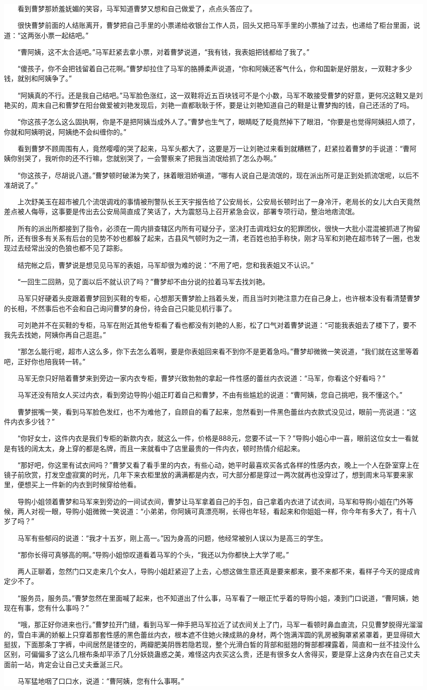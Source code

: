 　　看到曹梦那娇羞妩媚的笑容，马军知道曹梦又想和自己做爱了，点点头答应了。

　　很快曹梦前面的人结账离开，曹梦把自己手里的小票递给收银台工作人员，回头又把马军手里的小票抽了过去，也递给了柜台里面，说道：“这两张小票一起结吧。”

　　“曹阿姨，这不太合适吧。”马军赶紧去拿小票，对着曹梦说道，“我有钱，我表姐把钱都给了我了。”

　　“傻孩子，你不会把钱留着自己花啊。”曹梦却拉住了马军的胳膊柔声说道，“你和阿姨还客气什么，你和国新是好朋友，一双鞋才多少钱，就别和阿姨争了。”

　　“阿姨真的不行。还是我自己结吧。”马军脸色涨红，这一双鞋将近五百块钱可不是个小数，马军不敢接受曹梦的好意，更何况这鞋又是刘艳买的，周末自己和曹梦在阳台做爱被刘艳发现后，刘艳一直都耿耿于怀，要是让刘艳知道自己的鞋是让曹梦掏的钱，自己还活的了吗。

　　“你这孩子怎么这么固执啊，你是不是把阿姨当成外人了。”曹梦也生气了，眼睛眨了眨竟然掉下了眼泪，“你要是也觉得阿姨招人烦了，你就和阿姨明说，阿姨绝不会纠缠你的。”

　　看到曹梦不顾周围有人，竟然嘤嘤的哭了起来，马军头都大了，这要是万一让刘艳过来看到就糟糕了，赶紧拉着曹梦的手说道：“曹阿姨你别哭了，我听你的还不行嘛，您就别哭了，一会警察来了把我当流氓给抓了怎么办啊。”

　　“你这孩子，尽胡说八道。”曹梦顿时破涕为笑了，抹着眼泪娇嗔道，“哪有人说自己是流氓的，现在派出所可是正到处抓流氓呢，以后不准胡说了。”

　　上次舒美玉在超市被几个流氓调戏的事情被刑警队长王天宇报告给了公安局长，公安局长顿时出了一身冷汗，老局长的女儿大白天竟然差点被人侮辱，这事要是传出去公安局简直成了笑话了，大为震怒马上召开紧急会议，部署专项行动，整治地痞流氓。

　　所有的派出所都接到了指令，必须在一周内排查辖区内所有可疑分子，坚决打击调戏妇女的犯罪团伙，很快一大批小混混被抓进了拘留所，还有很多有关系有后台的见势不妙也都躲了起来，古县风气顿时为之一清，老百姓也拍手称快，刚才马军和刘艳在超市转了一圈，也发现过去经常出没的色狼也都不见了踪影。

　　结完帐之后，曹梦说是想见见马军的表姐，马军却很为难的说：“不用了吧，您和我表姐又不认识。”

　　“一回生二回熟，见了面以后不就认识了吗？”曹梦却不由分说的拉着马军去找刘艳。

　　马军只好硬着头皮跟着曹梦回到买鞋的专柜，心想那天曹梦脸上挡着头发，而且当时刘艳注意力在自己身上，也许根本没有看清楚曹梦的长相，不然事后也不会和自己询问曹梦的身份，待会自己只能见机行事了。

　　可刘艳并不在买鞋的专柜，马军在附近其他专柜看了看也都没有刘艳的人影，松了口气对着曹梦说道：“可能我表姐去了楼下了，要不我先去找她，阿姨你再自己逛逛。”

　　“那怎么能行呢，超市人这么多，你下去怎么着啊，要是你表姐回来看不到你不是更着急吗。”曹梦却微微一笑说道，“我们就在这里等着吧，正好你也陪我转一转。”

　　马军无奈只好陪着曹梦来到旁边一家内衣专柜，曹梦兴致勃勃的拿起一件性感的蕾丝内衣说道：“马军，你看这个好看吗？”

　　马军还没有陪女人买过内衣，看到旁边导购小姐正盯着自己和曹梦，不由有些尴尬的说道：“曹阿姨，您自己挑吧，我不懂这个。”

　　曹梦抿嘴一笑，看到马军脸色发红，也不为难他了，自顾自的看了起来，忽然看到一件黑色蕾丝内衣款式没见过，眼前一亮说道：“这件内衣多少钱？”

　　“你好女士，这件内衣是我们专柜的新款内衣，就这么一件，价格是888元，您要不试一下？”导购小姐心中一喜，眼前这位女士一看就是有钱的阔太太，身上穿的都是名牌，而且一来就看中了店里最贵的一件内衣，顿时热情介绍起来。

　　“那好吧，你这里有试衣间吗？”曹梦又看了看手里的内衣，有些心动，她平时最喜欢买各式各样的性感内衣，晚上一个人在卧室穿上在镜子前欣赏，打发空虚寂寞的时光，几年下来衣柜里放的满满都是内衣，可大部分都是穿过一两次就再也没穿过了，想到周末马军要来家里，便想买上一件新的内衣到时候穿给他看。

　　导购小姐领着曹梦和马军来到旁边的一间试衣间，曹梦让马军拿着自己的手包，自己拿着内衣进了试衣间，马军和导购小姐在门外等候，两人对视一眼，导购小姐微微一笑说道：“小弟弟，你阿姨可真漂亮啊，长得也年轻，看起来和你姐姐一样，你今年有多大了，有十八岁了吗？”

　　马军有些郁闷的说道：“我才十五岁，刚上高一。”因为身高的问题，他经常被别人误以为是高三的学生。

　　“那你长得可真够高的啊。”导购小姐惊叹道看着马军的个头，“我还以为你都快上大学了呢。”

　　两人正聊着，忽然门口又走来几个女人，导购小姐赶紧迎了上去，心想这做生意还真是要来都来，要不来都不来，看样子今天的提成肯定少不了。

　　“服务员，服务员。”曹梦忽然在里面喊了起来，也不知道出了什么事，马军看了一眼正忙乎着的导购小姐，凑到门口说道，“曹阿姨，她现在有事，您有什么事吗？”

　　“哦，那正好你进来也行。”曹梦拉开门缝，看到马军一伸手把马军拉近了试衣间关上了门，马军一看顿时鼻血直流，只见曹梦脱得光溜溜的，雪白丰满的娇躯上只穿着那套性感的黑色蕾丝内衣，根本遮不住她火辣成熟的身材，两个饱满浑圆的乳房被胸罩紧紧罩着，更显得硕大挺拔，下面那条丁字裤，中间居然是镂空的，两瓣肥美阴唇若隐若现，整个光滑白皙的背部和挺翘的臀部都裸露着，简直和一丝不挂没什么区别，可偏偏多了这么几根布条却平添了几分妖娆蛊惑之美，难怪这内衣买这么贵，还是有很多女人舍得买，要是穿上这身内衣在自己丈夫面前一站，肯定会让自己丈夫垂涎三尺。

　　马军猛地咽了口口水，说道：“曹阿姨，您有什么事啊。”
